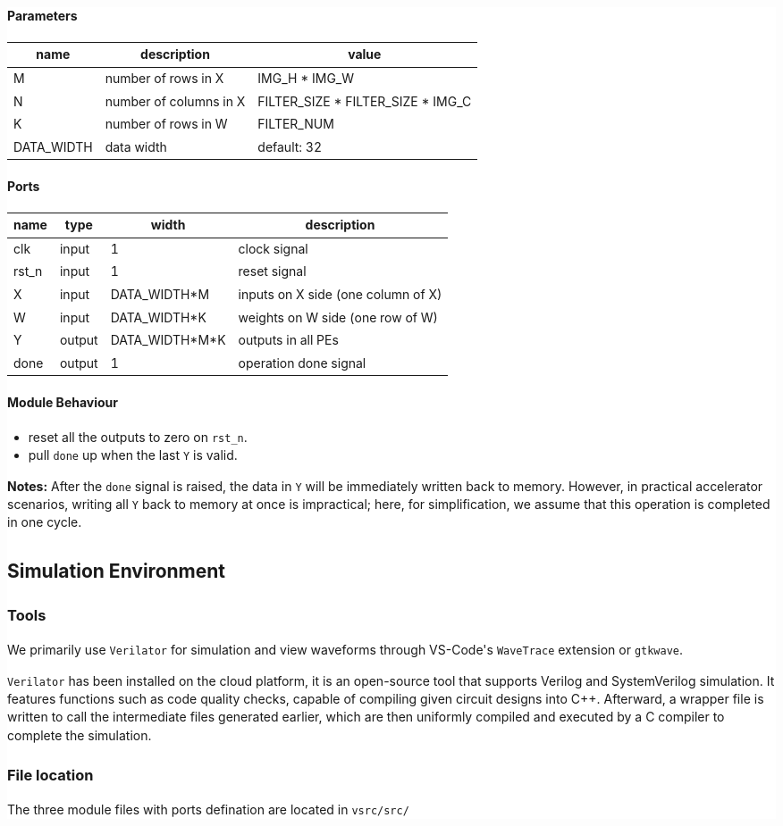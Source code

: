 #### Parameters

| name | description | value|
| - | - |-|
| M | number of rows in X  |IMG_H * IMG_W|
| N | number of columns in X  |FILTER_SIZE * FILTER_SIZE * IMG_C|
| K | number of rows in W |FILTER_NUM |
| DATA_WIDTH | data width |default: 32|

#### Ports

| name | type | width | description |
| - | - | - | - |
| clk | input | 1 | clock signal |
| rst_n | input | 1 | reset signal |
| X | input | DATA_WIDTH\*M | inputs on X side (one column of X) |
| W | input | DATA_WIDTH\*K | weights on W side (one row of W) |
| Y | output | DATA_WIDTH\*M\*K | outputs in all PEs |
| done | output | 1 | operation done signal |

#### Module Behaviour

* reset all the outputs to zero on `rst_n`.
* pull `done` up when the last `Y` is valid.

**Notes:** After the `done` signal is raised, the data in `Y` will be immediately written back to memory. 
However, in practical accelerator scenarios, writing all `Y` back to memory at once is impractical; 
here, for simplification, we assume that this operation is completed in one cycle.

## Simulation Environment
### Tools
We primarily use `Verilator` for simulation and view waveforms through VS-Code's `WaveTrace` extension or `gtkwave`.

`Verilator` has been installed on the cloud platform, it is an open-source tool that supports Verilog and SystemVerilog simulation. It features functions such as code quality checks, capable of compiling given circuit designs into C++. Afterward, a wrapper file is written to call the intermediate files generated earlier, which are then uniformly compiled and executed by a C compiler to complete the simulation.
 
### File location
The three module files with ports defination are located in `vsrc/src/`
